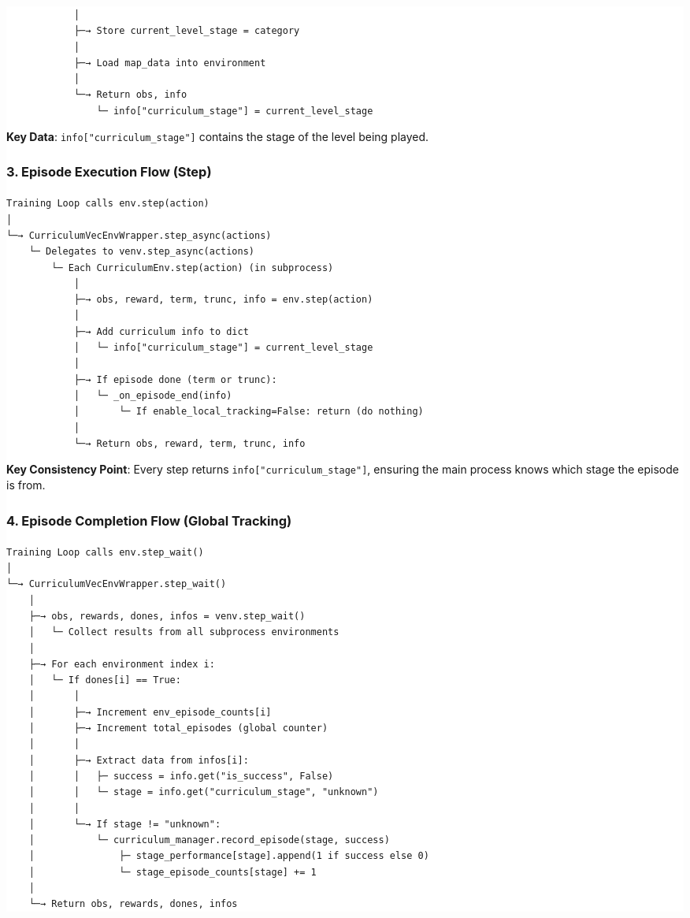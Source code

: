```
            │
            ├─→ Store current_level_stage = category
            │
            ├─→ Load map_data into environment
            │
            └─→ Return obs, info
                └─ info["curriculum_stage"] = current_level_stage
```

**Key Data**: `info["curriculum_stage"]` contains the stage of the level being played.

### 3. Episode Execution Flow (Step)

```
Training Loop calls env.step(action)
│
└─→ CurriculumVecEnvWrapper.step_async(actions)
    └─ Delegates to venv.step_async(actions)
        └─ Each CurriculumEnv.step(action) (in subprocess)
            │
            ├─→ obs, reward, term, trunc, info = env.step(action)
            │
            ├─→ Add curriculum info to dict
            │   └─ info["curriculum_stage"] = current_level_stage
            │
            ├─→ If episode done (term or trunc):
            │   └─ _on_episode_end(info)
            │       └─ If enable_local_tracking=False: return (do nothing)
            │
            └─→ Return obs, reward, term, trunc, info
```

**Key Consistency Point**: Every step returns `info["curriculum_stage"]`, ensuring the main process knows which stage the episode is from.

### 4. Episode Completion Flow (Global Tracking)

```
Training Loop calls env.step_wait()
│
└─→ CurriculumVecEnvWrapper.step_wait()
    │
    ├─→ obs, rewards, dones, infos = venv.step_wait()
    │   └─ Collect results from all subprocess environments
    │
    ├─→ For each environment index i:
    │   └─ If dones[i] == True:
    │       │
    │       ├─→ Increment env_episode_counts[i]
    │       ├─→ Increment total_episodes (global counter)
    │       │
    │       ├─→ Extract data from infos[i]:
    │       │   ├─ success = info.get("is_success", False)
    │       │   └─ stage = info.get("curriculum_stage", "unknown")
    │       │
    │       └─→ If stage != "unknown":
    │           └─ curriculum_manager.record_episode(stage, success)
    │               ├─ stage_performance[stage].append(1 if success else 0)
    │               └─ stage_episode_counts[stage] += 1
    │
    └─→ Return obs, rewards, dones, infos
```
